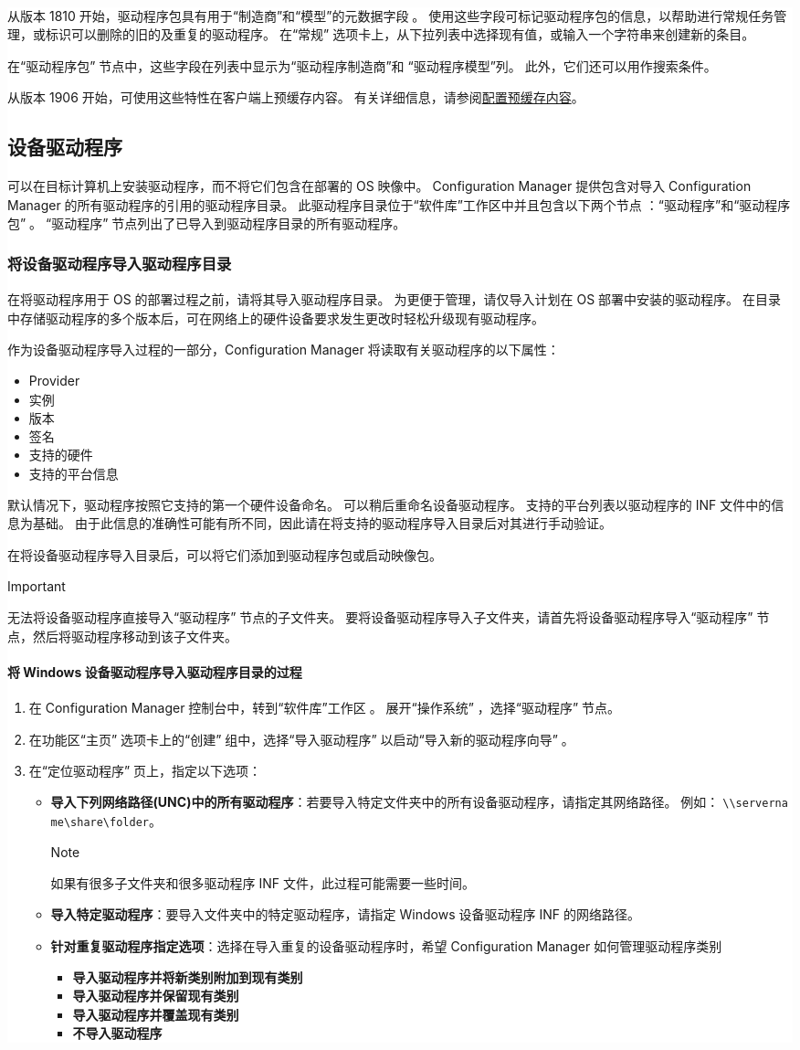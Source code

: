 
从版本 1810 开始，驱动程序包具有用于“制造商”和“模型”的元数据字段   。 使用这些字段可标记驱动程序包的信息，以帮助进行常规任务管理，或标识可以删除的旧的及重复的驱动程序。 在“常规”  选项卡上，从下拉列表中选择现有值，或输入一个字符串来创建新的条目。

在“驱动程序包”  节点中，这些字段在列表中显示为“驱动程序制造商”和   “驱动程序模型”列。 此外，它们还可以用作搜索条件。

从版本 1906 开始，可使用这些特性在客户端上预缓存内容。 有关详细信息，请参阅[配置预缓存内容](../deploy-use/configure-precache-content.md)。  




## <a name="device-drivers"></a><a name="BKMK_DeviceDrivers"></a> 设备驱动程序

可以在目标计算机上安装驱动程序，而不将它们包含在部署的 OS 映像中。 Configuration Manager 提供包含对导入 Configuration Manager 的所有驱动程序的引用的驱动程序目录。 此驱动程序目录位于“软件库”工作区中并且包含以下两个节点  ：“驱动程序”和“驱动程序包”   。 “驱动程序”  节点列出了已导入到驱动程序目录的所有驱动程序。  


### <a name="import-device-drivers-into-the-driver-catalog"></a><a name="BKMK_ImportDrivers"></a> 将设备驱动程序导入驱动程序目录  

在将驱动程序用于 OS 的部署过程之前，请将其导入驱动程序目录。 为更便于管理，请仅导入计划在 OS 部署中安装的驱动程序。 在目录中存储驱动程序的多个版本后，可在网络上的硬件设备要求发生更改时轻松升级现有驱动程序。  

作为设备驱动程序导入过程的一部分，Configuration Manager 将读取有关驱动程序的以下属性：
- Provider
- 实例
- 版本
- 签名
- 支持的硬件
- 支持的平台信息

默认情况下，驱动程序按照它支持的第一个硬件设备命名。 可以稍后重命名设备驱动程序。 支持的平台列表以驱动程序的 INF 文件中的信息为基础。 由于此信息的准确性可能有所不同，因此请在将支持的驱动程序导入目录后对其进行手动验证。  

在将设备驱动程序导入目录后，可以将它们添加到驱动程序包或启动映像包。  

> [!IMPORTANT]  
> 无法将设备驱动程序直接导入“驱动程序”  节点的子文件夹。 要将设备驱动程序导入子文件夹，请首先将设备驱动程序导入“驱动程序”  节点，然后将驱动程序移动到该子文件夹。  


#### <a name="process-to-import-windows-device-drivers-into-the-driver-catalog"></a>将 Windows 设备驱动程序导入驱动程序目录的过程  

1. 在 Configuration Manager 控制台中，转到“软件库”工作区  。 展开“操作系统”  ，选择“驱动程序”  节点。  

2. 在功能区“主页”  选项卡上的“创建”  组中，选择“导入驱动程序”  以启动“导入新的驱动程序向导”  。  

3. 在“定位驱动程序”  页上，指定以下选项：  

    - **导入下列网络路径(UNC)中的所有驱动程序**：若要导入特定文件夹中的所有设备驱动程序，请指定其网络路径。 例如： `\\servername\share\folder`。  

        > [!NOTE]  
        > 如果有很多子文件夹和很多驱动程序 INF 文件，此过程可能需要一些时间。  

    - **导入特定驱动程序**：要导入文件夹中的特定驱动程序，请指定 Windows 设备驱动程序 INF 的网络路径。  

    - **针对重复驱动程序指定选项**：选择在导入重复的设备驱动程序时，希望 Configuration Manager 如何管理驱动程序类别  
        - **导入驱动程序并将新类别附加到现有类别**  
        - **导入驱动程序并保留现有类别**  
        - **导入驱动程序并覆盖现有类别**  
        - **不导入驱动程序**  
